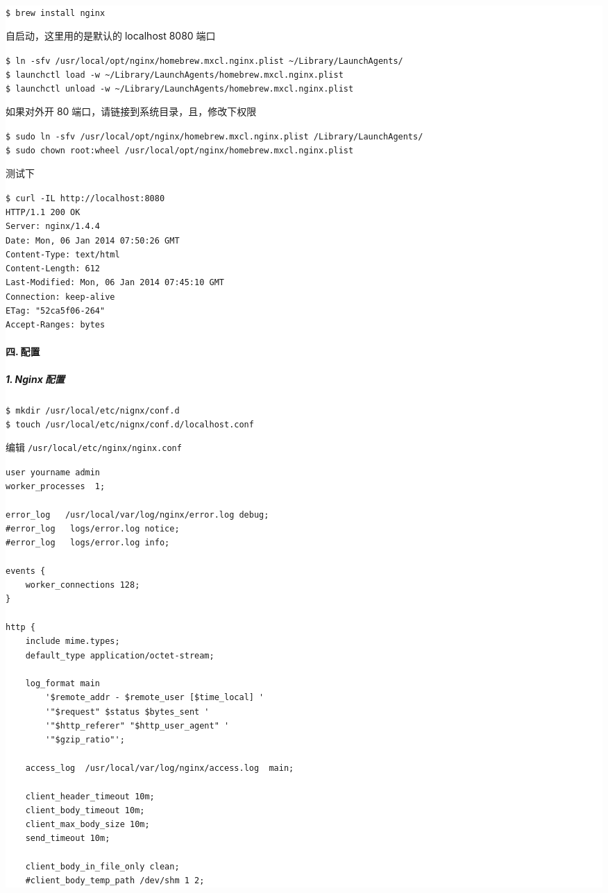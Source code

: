     $ brew install nginx

自启动，这里用的是默认的 localhost 8080 端口

    $ ln -sfv /usr/local/opt/nginx/homebrew.mxcl.nginx.plist ~/Library/LaunchAgents/
    $ launchctl load -w ~/Library/LaunchAgents/homebrew.mxcl.nginx.plist
    $ launchctl unload -w ~/Library/LaunchAgents/homebrew.mxcl.nginx.plist

如果对外开 80 端口，请链接到系统目录，且，修改下权限

    $ sudo ln -sfv /usr/local/opt/nginx/homebrew.mxcl.nginx.plist /Library/LaunchAgents/
    $ sudo chown root:wheel /usr/local/opt/nginx/homebrew.mxcl.nginx.plist

测试下

```
$ curl -IL http://localhost:8080
HTTP/1.1 200 OK
Server: nginx/1.4.4
Date: Mon, 06 Jan 2014 07:50:26 GMT
Content-Type: text/html
Content-Length: 612
Last-Modified: Mon, 06 Jan 2014 07:45:10 GMT
Connection: keep-alive
ETag: "52ca5f06-264"
Accept-Ranges: bytes
```

#### 四. 配置

##### 1. Nginx 配置

    $ mkdir /usr/local/etc/nignx/conf.d
    $ touch /usr/local/etc/nignx/conf.d/localhost.conf

编辑 `/usr/local/etc/nginx/nginx.conf`

```nginx
user yourname admin
worker_processes  1;

error_log   /usr/local/var/log/nginx/error.log debug;
#error_log   logs/error.log notice;
#error_log   logs/error.log info;

events {
    worker_connections 128;
}

http {
    include mime.types;
    default_type application/octet-stream;

    log_format main
        '$remote_addr - $remote_user [$time_local] '
        '"$request" $status $bytes_sent '
        '"$http_referer" "$http_user_agent" '
        '"$gzip_ratio"';

    access_log  /usr/local/var/log/nginx/access.log  main;

    client_header_timeout 10m;
    client_body_timeout 10m;
    client_max_body_size 10m;
    send_timeout 10m;

    client_body_in_file_only clean;
    #client_body_temp_path /dev/shm 1 2;
```